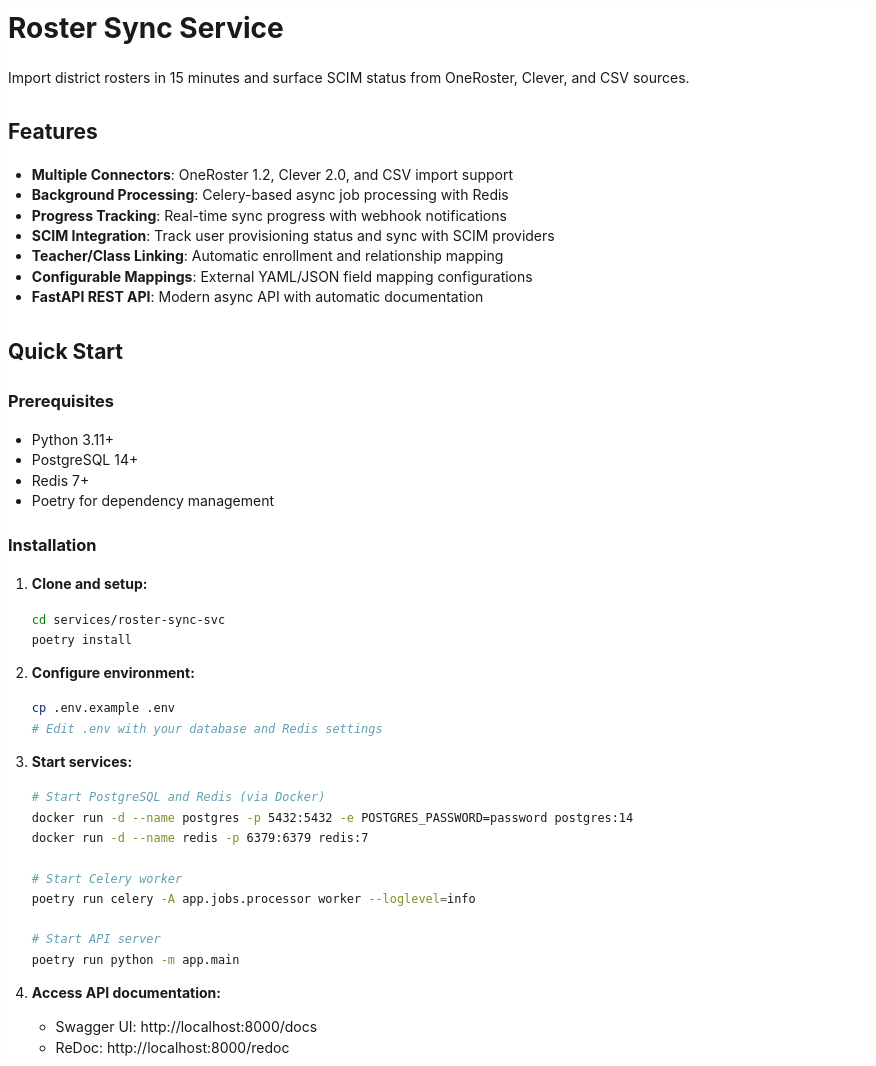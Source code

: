 ﻿# Roster Sync Service

Import district rosters in 15 minutes and surface SCIM status from OneRoster, Clever, and CSV sources.

## Features

- **Multiple Connectors**: OneRoster 1.2, Clever 2.0, and CSV import support
- **Background Processing**: Celery-based async job processing with Redis
- **Progress Tracking**: Real-time sync progress with webhook notifications
- **SCIM Integration**: Track user provisioning status and sync with SCIM providers
- **Teacher/Class Linking**: Automatic enrollment and relationship mapping
- **Configurable Mappings**: External YAML/JSON field mapping configurations
- **FastAPI REST API**: Modern async API with automatic documentation

## Quick Start

### Prerequisites

- Python 3.11+
- PostgreSQL 14+
- Redis 7+
- Poetry for dependency management

### Installation

1. **Clone and setup:**
   ```bash
   cd services/roster-sync-svc
   poetry install
   ```

2. **Configure environment:**
   ```bash
   cp .env.example .env
   # Edit .env with your database and Redis settings
   ```

3. **Start services:**
   ```bash
   # Start PostgreSQL and Redis (via Docker)
   docker run -d --name postgres -p 5432:5432 -e POSTGRES_PASSWORD=password postgres:14
   docker run -d --name redis -p 6379:6379 redis:7

   # Start Celery worker
   poetry run celery -A app.jobs.processor worker --loglevel=info

   # Start API server
   poetry run python -m app.main
   ```

4. **Access API documentation:**
   - Swagger UI: http://localhost:8000/docs
   - ReDoc: http://localhost:8000/redoc
